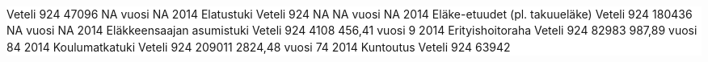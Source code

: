 <tr class="odd">
<td style="text-align: left;">Veteli</td>
<td style="text-align: left;">924</td>
<td style="text-align: left;">47096</td>
<td style="text-align: left;">NA</td>
<td style="text-align: left;">vuosi</td>
<td style="text-align: left;">NA</td>
<td style="text-align: left;">2014</td>
<td style="text-align: left;">Elatustuki</td>
</tr>
<tr class="even">
<td style="text-align: left;">Veteli</td>
<td style="text-align: left;">924</td>
<td style="text-align: left;">NA</td>
<td style="text-align: left;">NA</td>
<td style="text-align: left;">vuosi</td>
<td style="text-align: left;">NA</td>
<td style="text-align: left;">2014</td>
<td style="text-align: left;">Eläke-etuudet (pl. takuueläke)</td>
</tr>
<tr class="odd">
<td style="text-align: left;">Veteli</td>
<td style="text-align: left;">924</td>
<td style="text-align: left;">180436</td>
<td style="text-align: left;">NA</td>
<td style="text-align: left;">vuosi</td>
<td style="text-align: left;">NA</td>
<td style="text-align: left;">2014</td>
<td style="text-align: left;">Eläkkeensaajan asumistuki</td>
</tr>
<tr class="even">
<td style="text-align: left;">Veteli</td>
<td style="text-align: left;">924</td>
<td style="text-align: left;">4108</td>
<td style="text-align: left;">456,41</td>
<td style="text-align: left;">vuosi</td>
<td style="text-align: left;">9</td>
<td style="text-align: left;">2014</td>
<td style="text-align: left;">Erityishoitoraha</td>
</tr>
<tr class="odd">
<td style="text-align: left;">Veteli</td>
<td style="text-align: left;">924</td>
<td style="text-align: left;">82983</td>
<td style="text-align: left;">987,89</td>
<td style="text-align: left;">vuosi</td>
<td style="text-align: left;">84</td>
<td style="text-align: left;">2014</td>
<td style="text-align: left;">Koulumatkatuki</td>
</tr>
<tr class="even">
<td style="text-align: left;">Veteli</td>
<td style="text-align: left;">924</td>
<td style="text-align: left;">209011</td>
<td style="text-align: left;">2824,48</td>
<td style="text-align: left;">vuosi</td>
<td style="text-align: left;">74</td>
<td style="text-align: left;">2014</td>
<td style="text-align: left;">Kuntoutus</td>
</tr>
<tr class="odd">
<td style="text-align: left;">Veteli</td>
<td style="text-align: left;">924</td>
<td style="text-align: left;">63942</td>